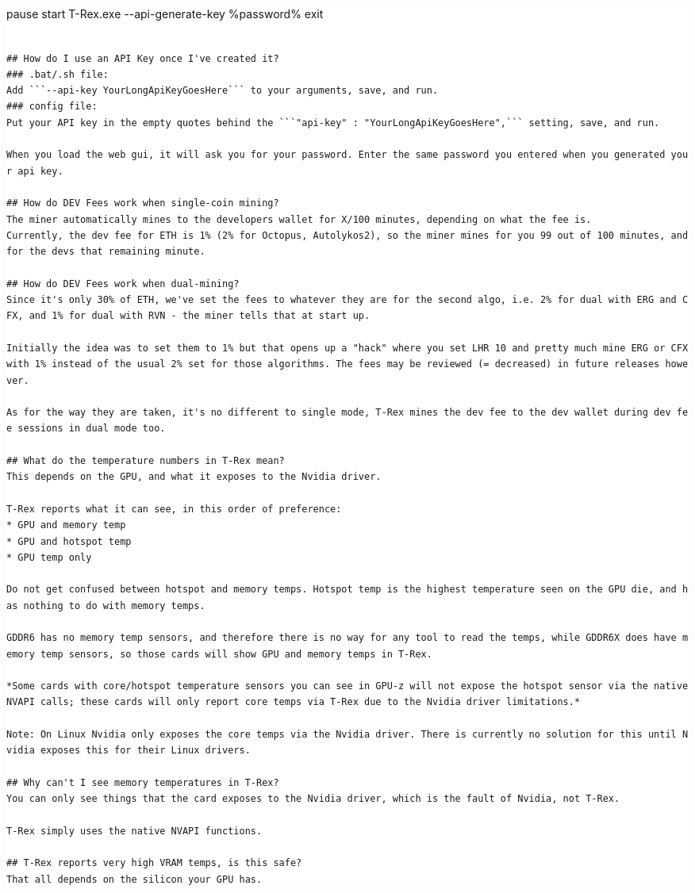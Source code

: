 pause
start T-Rex.exe --api-generate-key %password%
exit
```

## How do I use an API Key once I've created it?
### .bat/.sh file:
Add ```--api-key YourLongApiKeyGoesHere``` to your arguments, save, and run. 
### config file:
Put your API key in the empty quotes behind the ```"api-key" : "YourLongApiKeyGoesHere",``` setting, save, and run.
                                  
When you load the web gui, it will ask you for your password. Enter the same password you entered when you generated your api key.

## How do DEV Fees work when single-coin mining?
The miner automatically mines to the developers wallet for X/100 minutes, depending on what the fee is. 
Currently, the dev fee for ETH is 1% (2% for Octopus, Autolykos2), so the miner mines for you 99 out of 100 minutes, and for the devs that remaining minute.

## How do DEV Fees work when dual-mining?
Since it's only 30% of ETH, we've set the fees to whatever they are for the second algo, i.e. 2% for dual with ERG and CFX, and 1% for dual with RVN - the miner tells that at start up. 

Initially the idea was to set them to 1% but that opens up a "hack" where you set LHR 10 and pretty much mine ERG or CFX with 1% instead of the usual 2% set for those algorithms. The fees may be reviewed (= decreased) in future releases however.

As for the way they are taken, it's no different to single mode, T-Rex mines the dev fee to the dev wallet during dev fee sessions in dual mode too.

## What do the temperature numbers in T-Rex mean?
This depends on the GPU, and what it exposes to the Nvidia driver.

T-Rex reports what it can see, in this order of preference:
* GPU and memory temp
* GPU and hotspot temp
* GPU temp only

Do not get confused between hotspot and memory temps. Hotspot temp is the highest temperature seen on the GPU die, and has nothing to do with memory temps.

GDDR6 has no memory temp sensors, and therefore there is no way for any tool to read the temps, while GDDR6X does have memory temp sensors, so those cards will show GPU and memory temps in T-Rex.

*Some cards with core/hotspot temperature sensors you can see in GPU-z will not expose the hotspot sensor via the native NVAPI calls; these cards will only report core temps via T-Rex due to the Nvidia driver limitations.*

Note: On Linux Nvidia only exposes the core temps via the Nvidia driver. There is currently no solution for this until Nvidia exposes this for their Linux drivers.

## Why can't I see memory temperatures in T-Rex?
You can only see things that the card exposes to the Nvidia driver, which is the fault of Nvidia, not T-Rex.

T-Rex simply uses the native NVAPI functions.

## T-Rex reports very high VRAM temps, is this safe?
That all depends on the silicon your GPU has.

```